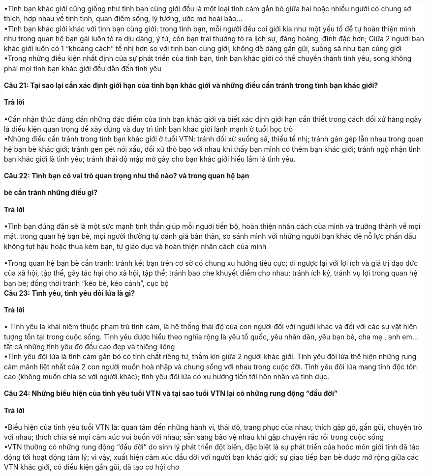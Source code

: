 •Tình bạn khác giới cũng giống như tình bạn cùng giới đều là một loại tình cảm gắn bó giữa  hai hoặc nhiều người có chung sở thích, hợp nhau về tính tình, quan điểm sống, lý tưởng, ước mơ hoài bão...\
•Tình bạn khác giới khác với tình bạn cùng giới: trong tình bạn, mỗi người đều coi giới kia như một yếu tố để tự hoàn thiện mình như trong quan hệ bạn gái luôn tỏ ra dịu dàng, ý tứ, còn bạn trai thường tỏ ra lịch sự, đàng hoàng, đĩnh đặc hơn; Giữa 2 người bạn khác giới luôn có 1 “khoảng cách” tế nhị hơn so với tình bạn cùng giới, không dễ dàng gần gũi, suồng sã như bạn cùng giới\
•Trong những điều kiện nhất định của sự phát triển của tình bạn, tình bạn  khác giới có thể chuyển thành tình yêu, song không phải mọi tình bạn khác giới đều dẫn đến tình yêu

**Câu 21: Tại sao lại cần xác định giới hạn của tình bạn khác giới và những điều cần  tránh trong tình bạn khác giới?**

**Trả lời**

•Cần nhận thức đúng đắn những đặc điểm của tình bạn khác giới và biết xác định giới hạn cần thiết trong cách đối xử hàng ngày là điều kiện quan trọng để xây dựng và duy trì tình bạn khác giới lành mạnh ở tuổi học trò\
•Những điều cần tránh trong tình bạn khác giới ở tuổi VTN: tránh đối xử suồng sã, thiếu tế nhị; tránh gán gép lẫn  nhau trong quan hệ bạn bè khác giới; tránh gen gét nói xấu, đối xử thô bạo với nhau khi thấy bạn mình có thêm bạn khác giới; tránh ngộ nhận tình bạn khác giới là tình yêu; tránh thái độ mập mờ gây cho bạn khác giới hiểu lầm là tình yêu.

**Câu 22: Tình bạn có vai trò quan trọng như thế nào? và trong quan hệ bạn**

**bè cần tránh những điều gì?**

**Trả lời**

•Tình bạn đúng đắn sẽ là một sức mạnh tinh thần giúp mỗi người tiến bộ, hoàn thiện nhân cách của mình và trưởng thành về mọi mặt. trong quan hệ bạn bè, mọi người thường tự đánh giá bản thân, so sánh mình với những người bạn khác đẻ nỗ lực phấn đấu không tụt hậu hoặc thua kém bạn, tự giáo dục và hoàn thiện nhân cách của mình

•Trong quan hệ bạn bè cần tránh: tránh kết bạn trên cơ sở có chung xu hướng tiêu cực; đi ngược lại với lợi ích và giá trị đạo đức của  xã hội, tập thể, gây tác hại cho xã hội, tập thể; tránh bao che khuyết điểm cho nhau; tránh ích kỷ, tránh vụ lợi trong quan hệ bạn bè; đồng thời tránh “kéo bè, kéo cánh”, cục bộ\
**Câu 23: Tình yêu, tình yêu đôi lứa là gì?**

**Trả lời**

• Tình yêu là khái niệm thuộc phạm trù tình cảm, là hệ thống thái độ của con người đối với người khác và đối với các sự vật hiện tượng tồn tại trong cuộc sống. Tình yêu được hiểu theo nghĩa rộng là yêu tổ quốc, yêu nhân dân, yêu bạn bè, cha mẹ , anh em... tất cả những tình yêu đó đều cao đẹp và thiêng liêng\
•Tình yêu đôi lứa là tình cảm gắn bó có tính chất riêng tư, thầm kín giữa 2 người khác giới. Tình yêu đôi lứa thể hiện những rung cảm mãnh liệt nhất của 2 con người muốn hoà nhập và chung sống với nhau trong cuộc đời. Tình yêu đôi lứa mang tính độc tôn cao (không muốn chia sẻ với người khác); tình yêu đôi lứa có xu hướng tiến tới hôn nhân và tình dục.

**Câu 24: Những biểu hiện của tình yêu tuổi VTN và tại sao tuổi VTN lại có những rung động “đầu đời”**

**Trả lời**

•Biểu hiện của tình yêu tuổi VTN là: quan tâm đến những hành vi, thái độ, trang phục của nhau; thích gặp gỡ, gần gũi, chuyện trò với nhau; thích chia sẻ mọi cảm xúc vui  buồn với nhau; sẵn sàng bảo vệ nhau khi gặp chuyện rắc rối trong cuộc sống\
•VTN thường có những rung động “đầu đời” do sinh lý phát triển đột biến, đặc biệt là sự phát triển của hoóc môn giới tính đã tác động tới hoạt động tâm lý; vì vậy, xuất hiện cảm xúc đầu đời với người bạn khác giới; sự giao tiếp bạn bè được mở rộng giữa các VTN khác giới, có điều kiện gần gũi, đã tạo cơ hội cho
